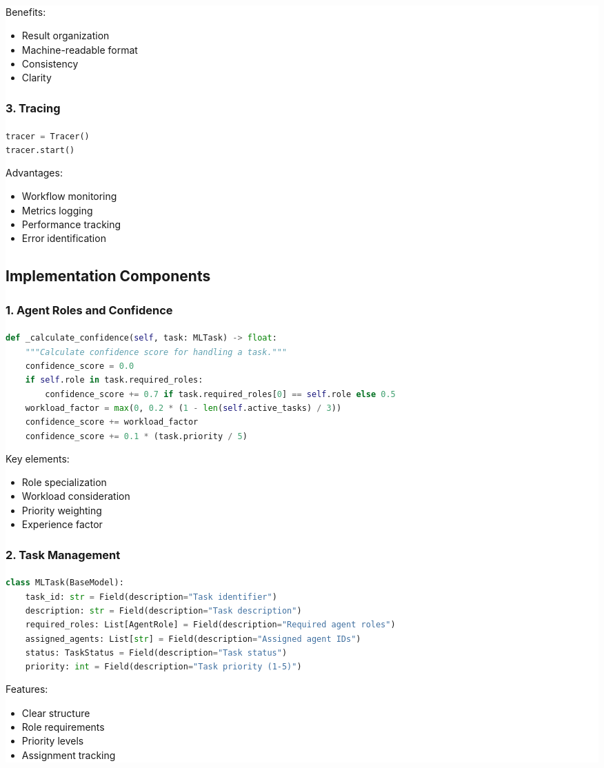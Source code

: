 Benefits:
- Result organization
- Machine-readable format
- Consistency
- Clarity

### 3. Tracing
```python
tracer = Tracer()
tracer.start()
```

Advantages:
- Workflow monitoring
- Metrics logging
- Performance tracking
- Error identification

## Implementation Components

### 1. Agent Roles and Confidence
```python
def _calculate_confidence(self, task: MLTask) -> float:
    """Calculate confidence score for handling a task."""
    confidence_score = 0.0
    if self.role in task.required_roles:
        confidence_score += 0.7 if task.required_roles[0] == self.role else 0.5
    workload_factor = max(0, 0.2 * (1 - len(self.active_tasks) / 3))
    confidence_score += workload_factor
    confidence_score += 0.1 * (task.priority / 5)
```

Key elements:
- Role specialization
- Workload consideration
- Priority weighting
- Experience factor

### 2. Task Management
```python
class MLTask(BaseModel):
    task_id: str = Field(description="Task identifier")
    description: str = Field(description="Task description")
    required_roles: List[AgentRole] = Field(description="Required agent roles")
    assigned_agents: List[str] = Field(description="Assigned agent IDs")
    status: TaskStatus = Field(description="Task status")
    priority: int = Field(description="Task priority (1-5)")
```

Features:
- Clear structure
- Role requirements
- Priority levels
- Assignment tracking
